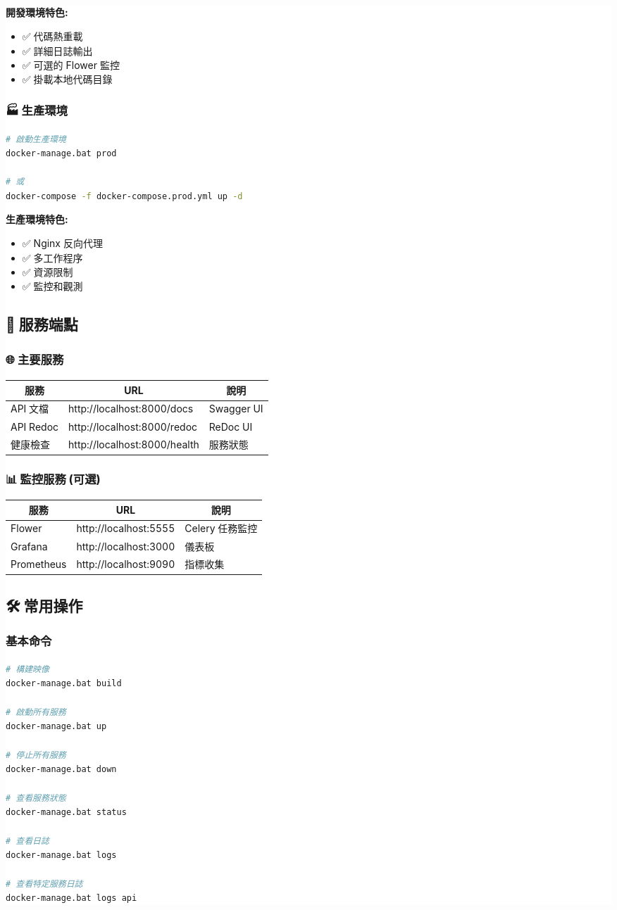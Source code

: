 **開發環境特色:**
- ✅ 代碼熱重載
- ✅ 詳細日誌輸出
- ✅ 可選的 Flower 監控
- ✅ 掛載本地代碼目錄

### 🏭 生產環境
```bash
# 啟動生產環境
docker-manage.bat prod

# 或
docker-compose -f docker-compose.prod.yml up -d
```

**生產環境特色:**
- ✅ Nginx 反向代理
- ✅ 多工作程序
- ✅ 資源限制
- ✅ 監控和觀測

## 🔗 服務端點

### 🌐 主要服務
| 服務 | URL | 說明 |
|------|-----|------|
| API 文檔 | http://localhost:8000/docs | Swagger UI |
| API Redoc | http://localhost:8000/redoc | ReDoc UI |
| 健康檢查 | http://localhost:8000/health | 服務狀態 |

### 📊 監控服務 (可選)
| 服務 | URL | 說明 |
|------|-----|------|
| Flower | http://localhost:5555 | Celery 任務監控 |
| Grafana | http://localhost:3000 | 儀表板 |
| Prometheus | http://localhost:9090 | 指標收集 |

## 🛠️ 常用操作

### 基本命令
```bash
# 構建映像
docker-manage.bat build

# 啟動所有服務
docker-manage.bat up

# 停止所有服務
docker-manage.bat down

# 查看服務狀態
docker-manage.bat status

# 查看日誌
docker-manage.bat logs

# 查看特定服務日誌
docker-manage.bat logs api
```